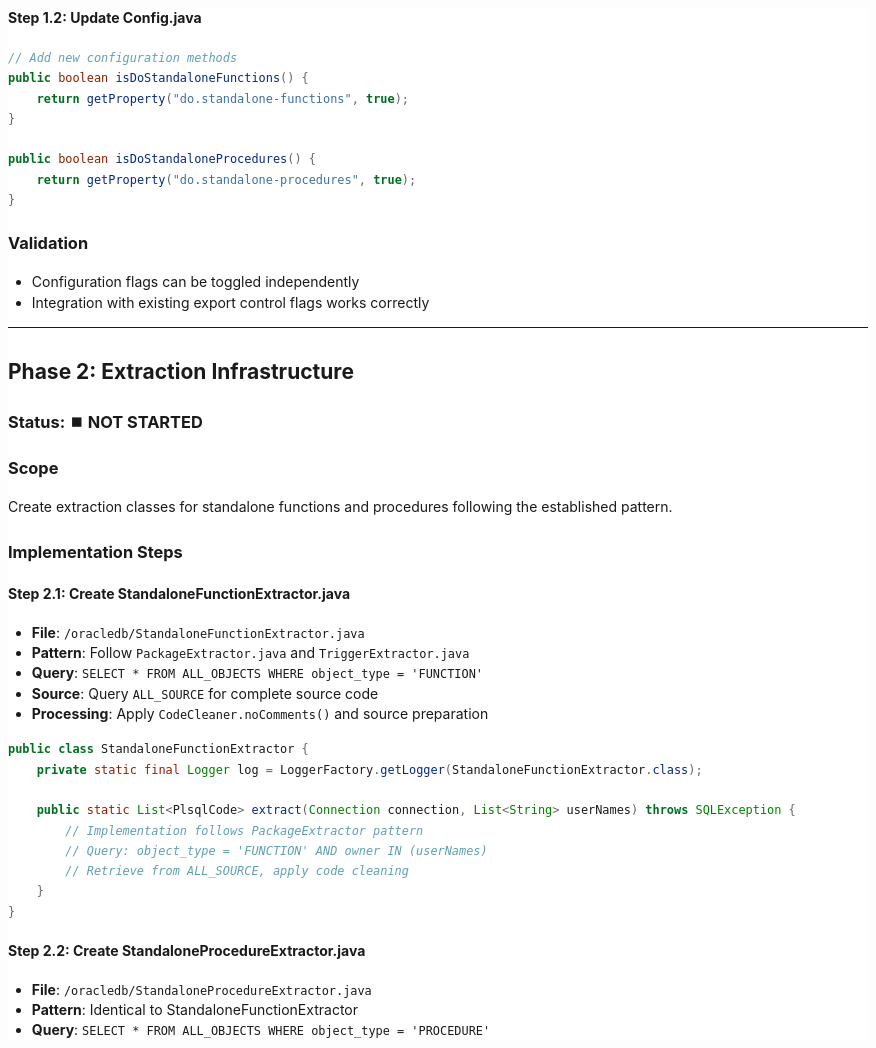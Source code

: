 #### **Step 1.2: Update Config.java**
```java
// Add new configuration methods
public boolean isDoStandaloneFunctions() {
    return getProperty("do.standalone-functions", true);
}

public boolean isDoStandaloneProcedures() {
    return getProperty("do.standalone-procedures", true);  
}
```

### **Validation**
- Configuration flags can be toggled independently
- Integration with existing export control flags works correctly

---

## Phase 2: Extraction Infrastructure

### **Status**: ⏹️ **NOT STARTED**

### **Scope**
Create extraction classes for standalone functions and procedures following the established pattern.

### **Implementation Steps**

#### **Step 2.1: Create StandaloneFunctionExtractor.java**
- **File**: `/oracledb/StandaloneFunctionExtractor.java`
- **Pattern**: Follow `PackageExtractor.java` and `TriggerExtractor.java`
- **Query**: `SELECT * FROM ALL_OBJECTS WHERE object_type = 'FUNCTION'`
- **Source**: Query `ALL_SOURCE` for complete source code
- **Processing**: Apply `CodeCleaner.noComments()` and source preparation

```java
public class StandaloneFunctionExtractor {
    private static final Logger log = LoggerFactory.getLogger(StandaloneFunctionExtractor.class);
    
    public static List<PlsqlCode> extract(Connection connection, List<String> userNames) throws SQLException {
        // Implementation follows PackageExtractor pattern
        // Query: object_type = 'FUNCTION' AND owner IN (userNames)
        // Retrieve from ALL_SOURCE, apply code cleaning
    }
}
```

#### **Step 2.2: Create StandaloneProcedureExtractor.java**
- **File**: `/oracledb/StandaloneProcedureExtractor.java`  
- **Pattern**: Identical to StandaloneFunctionExtractor
- **Query**: `SELECT * FROM ALL_OBJECTS WHERE object_type = 'PROCEDURE'`

